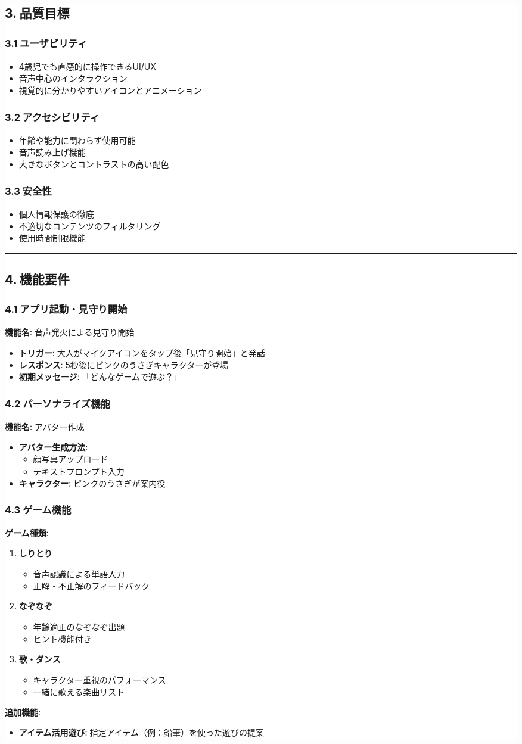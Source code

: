 
## 3. 品質目標

### 3.1 ユーザビリティ
- 4歳児でも直感的に操作できるUI/UX
- 音声中心のインタラクション
- 視覚的に分かりやすいアイコンとアニメーション

### 3.2 アクセシビリティ
- 年齢や能力に関わらず使用可能
- 音声読み上げ機能
- 大きなボタンとコントラストの高い配色

### 3.3 安全性
- 個人情報保護の徹底
- 不適切なコンテンツのフィルタリング
- 使用時間制限機能

---

## 4. 機能要件

### 4.1 アプリ起動・見守り開始
**機能名**: 音声発火による見守り開始
- **トリガー**: 大人がマイクアイコンをタップ後「見守り開始」と発話
- **レスポンス**: 5秒後にピンクのうさぎキャラクターが登場
- **初期メッセージ**: 「どんなゲームで遊ぶ？」

### 4.2 パーソナライズ機能
**機能名**: アバター作成
- **アバター生成方法**:
  - 顔写真アップロード
  - テキストプロンプト入力
- **キャラクター**: ピンクのうさぎが案内役

### 4.3 ゲーム機能
**ゲーム種類**:
1. **しりとり**
   - 音声認識による単語入力
   - 正解・不正解のフィードバック
   
2. **なぞなぞ**
   - 年齢適正のなぞなぞ出題
   - ヒント機能付き
   
3. **歌・ダンス**
   - キャラクター重視のパフォーマンス
   - 一緒に歌える楽曲リスト

**追加機能**:
- **アイテム活用遊び**: 指定アイテム（例：鉛筆）を使った遊びの提案
